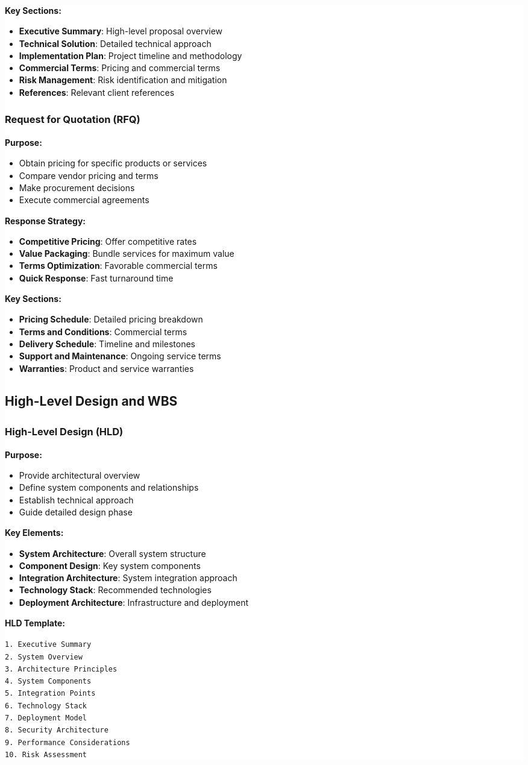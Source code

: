 **Key Sections:**
- **Executive Summary**: High-level proposal overview
- **Technical Solution**: Detailed technical approach
- **Implementation Plan**: Project timeline and methodology
- **Commercial Terms**: Pricing and commercial terms
- **Risk Management**: Risk identification and mitigation
- **References**: Relevant client references

### Request for Quotation (RFQ)

**Purpose:**
- Obtain pricing for specific products or services
- Compare vendor pricing and terms
- Make procurement decisions
- Execute commercial agreements

**Response Strategy:**
- **Competitive Pricing**: Offer competitive rates
- **Value Packaging**: Bundle services for maximum value
- **Terms Optimization**: Favorable commercial terms
- **Quick Response**: Fast turnaround time

**Key Sections:**
- **Pricing Schedule**: Detailed pricing breakdown
- **Terms and Conditions**: Commercial terms
- **Delivery Schedule**: Timeline and milestones
- **Support and Maintenance**: Ongoing service terms
- **Warranties**: Product and service warranties

## High-Level Design and WBS

### High-Level Design (HLD)

**Purpose:**
- Provide architectural overview
- Define system components and relationships
- Establish technical approach
- Guide detailed design phase

**Key Elements:**
- **System Architecture**: Overall system structure
- **Component Design**: Key system components
- **Integration Architecture**: System integration approach
- **Technology Stack**: Recommended technologies
- **Deployment Architecture**: Infrastructure and deployment

**HLD Template:**
```
1. Executive Summary
2. System Overview
3. Architecture Principles
4. System Components
5. Integration Points
6. Technology Stack
7. Deployment Model
8. Security Architecture
9. Performance Considerations
10. Risk Assessment
```
